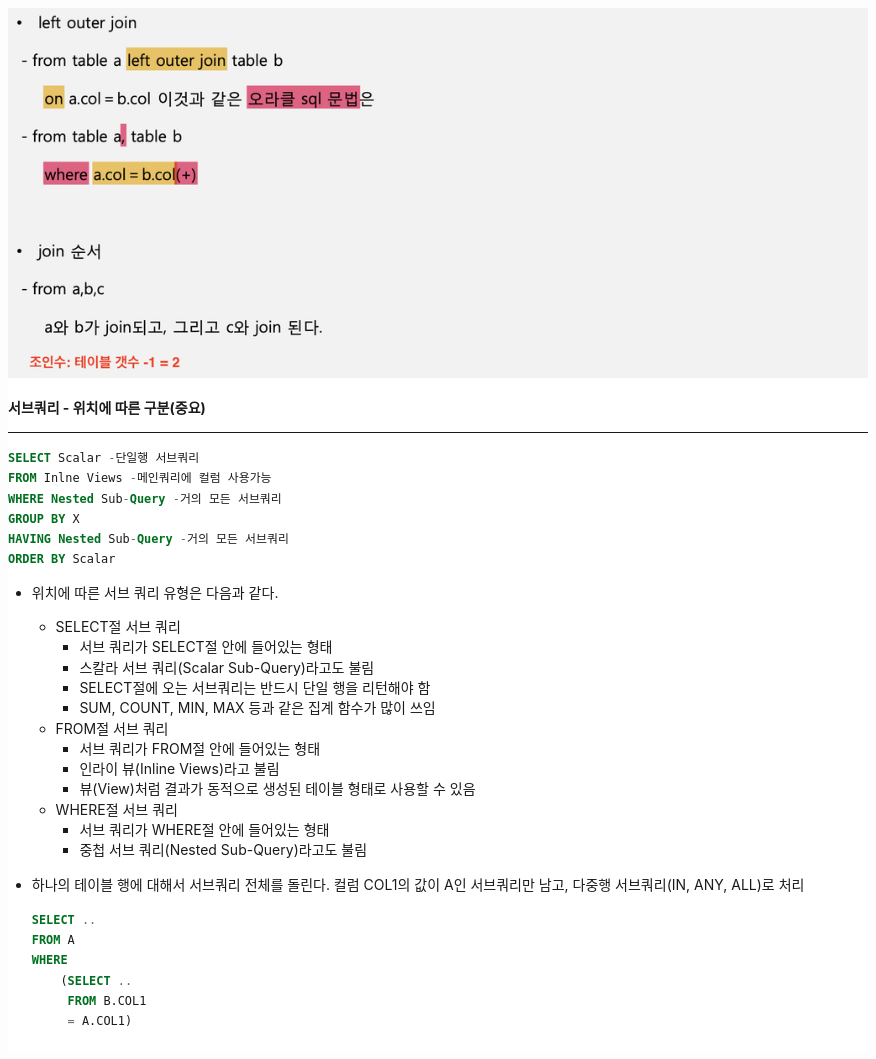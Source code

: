![이미지](/assets/img/exam/sqld/summary/summary1(18).png)

**서브쿼리 - 위치에 따른 구분(중요)**

---

```sql
SELECT Scalar -단일행 서브쿼리
FROM Inlne Views -메인쿼리에 컬럼 사용가능
WHERE Nested Sub-Query -거의 모든 서브쿼리
GROUP BY X
HAVING Nested Sub-Query -거의 모든 서브쿼리
ORDER BY Scalar 
```

- 위치에 따른 서브 쿼리 유형은 다음과 같다.
    - SELECT절 서브 쿼리
        - 서브 쿼리가 SELECT절 안에 들어있는 형태
        - 스칼라 서브 쿼리(Scalar Sub-Query)라고도 불림
        - SELECT절에 오는 서브쿼리는 반드시 단일 행을 리턴해야 함
        - SUM, COUNT, MIN, MAX 등과 같은 집계 함수가 많이 쓰임
    - FROM절 서브 쿼리
        - 서브 쿼리가 FROM절 안에 들어있는 형태
        - 인라이 뷰(Inline Views)라고 불림
        - 뷰(View)처럼 결과가 동적으로 생성된 테이블 형태로 사용할 수 있음
    - WHERE절 서브 쿼리
        - 서브 쿼리가 WHERE절 안에 들어있는 형태
        - 중첩 서브 쿼리(Nested Sub-Query)라고도 불림

- 하나의 테이블 행에 대해서 서브쿼리 전체를 돌린다. 컬럼 COL1의 값이 A인 서브쿼리만 남고, 다중행 서브쿼리(IN, ANY, ALL)로 처리
    
    ```sql
    SELECT ..
    FROM A
    WHERE 
    	(SELECT ..
    	 FROM B.COL1
    	 = A.COL1)
    	 